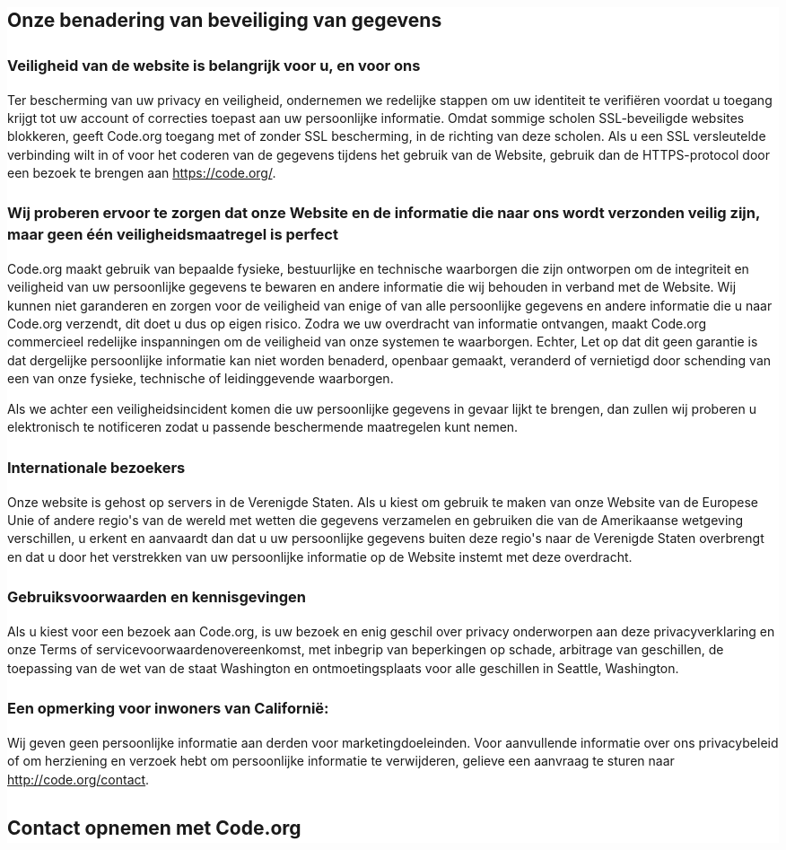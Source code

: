 ## Onze benadering van beveiliging van gegevens

### Veiligheid van de website is belangrijk voor u, en voor ons

Ter bescherming van uw privacy en veiligheid, ondernemen we redelijke stappen om uw identiteit te verifiëren voordat u toegang krijgt tot uw account of correcties toepast aan uw persoonlijke informatie. Omdat sommige scholen SSL-beveiligde websites blokkeren, geeft Code.org toegang met of zonder SSL bescherming, in de richting van deze scholen. Als u een SSL versleutelde verbinding wilt in of voor het coderen van de gegevens tijdens het gebruik van de Website, gebruik dan de HTTPS-protocol door een bezoek te brengen aan https://code.org/.

### Wij proberen ervoor te zorgen dat onze Website en de informatie die naar ons wordt verzonden veilig zijn, maar geen één veiligheidsmaatregel is perfect

Code.org maakt gebruik van bepaalde fysieke, bestuurlijke en technische waarborgen die zijn ontworpen om de integriteit en veiligheid van uw persoonlijke gegevens te bewaren en andere informatie die wij behouden in verband met de Website. Wij kunnen niet garanderen en zorgen voor de veiligheid van enige of van alle persoonlijke gegevens en andere informatie die u naar Code.org verzendt, dit doet u dus op eigen risico. Zodra we uw overdracht van informatie ontvangen, maakt Code.org commercieel redelijke inspanningen om de veiligheid van onze systemen te waarborgen. Echter, Let op dat dit geen garantie is dat dergelijke persoonlijke informatie kan niet worden benaderd, openbaar gemaakt, veranderd of vernietigd door schending van een van onze fysieke, technische of leidinggevende waarborgen.

Als we achter een veiligheidsincident komen die uw persoonlijke gegevens in gevaar lijkt te brengen, dan zullen wij proberen u elektronisch te notificeren zodat u passende beschermende maatregelen kunt nemen.

### Internationale bezoekers

Onze website is gehost op servers in de Verenigde Staten. Als u kiest om gebruik te maken van onze Website van de Europese Unie of andere regio's van de wereld met wetten die gegevens verzamelen en gebruiken die van de Amerikaanse wetgeving verschillen, u erkent en aanvaardt dan dat u uw persoonlijke gegevens buiten deze regio's naar de Verenigde Staten overbrengt en dat u door het verstrekken van uw persoonlijke informatie op de Website instemt met deze overdracht.

### Gebruiksvoorwaarden en kennisgevingen

Als u kiest voor een bezoek aan Code.org, is uw bezoek en enig geschil over privacy onderworpen aan deze privacyverklaring en onze Terms of servicevoorwaardenovereenkomst, met inbegrip van beperkingen op schade, arbitrage van geschillen, de toepassing van de wet van de staat Washington en ontmoetingsplaats voor alle geschillen in Seattle, Washington.

### Een opmerking voor inwoners van Californië:

Wij geven geen persoonlijke informatie aan derden voor marketingdoeleinden. Voor aanvullende informatie over ons privacybeleid of om herziening en verzoek hebt om persoonlijke informatie te verwijderen, gelieve een aanvraag te sturen naar http://code.org/contact.

## Contact opnemen met Code.org
